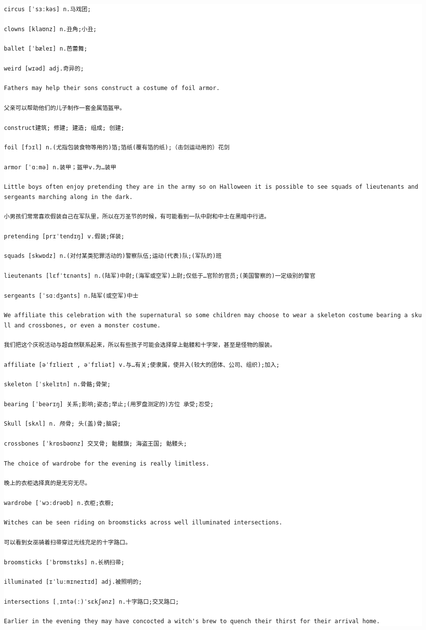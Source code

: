     circus [ˈsɜːkəs] n.马戏团;  
      
    clowns [klaʊnz] n.丑角;小丑;  
      
    ballet [ˈbæleɪ] n.芭蕾舞;  
      
    weird [wɪəd] adj.奇异的;  
      
    Fathers may help their sons construct a costume of foil armor.  
      
    父亲可以帮助他们的儿子制作一套金属箔盔甲。  
      
    construct建筑; 修建; 建造; 组成; 创建;  
      
    foil [fɔɪl] n.(尤指包装食物等用的)箔;箔纸(覆有箔的纸);（击剑运动用的）花剑  
      
    armor [ˈɑːmə] n.装甲；盔甲v.为…装甲  
      
    Little boys often enjoy pretending they are in the army so on Halloween it is possible to see squads of lieutenants and sergeants marching along in the dark.  
      
    小男孩们常常喜欢假装自己在军队里，所以在万圣节的时候，有可能看到一队中尉和中士在黑暗中行进。  
      
    pretending [prɪˈtendɪŋ] v.假装;佯装;  
      
    squads [skwɒdz] n.(对付某类犯罪活动的)警察队伍;运动(代表)队;(军队的)班  
      
    lieutenants [lɛfˈtɛnənts] n.(陆军)中尉;(海军或空军)上尉;仅低于…官阶的官员;(美国警察的)一定级别的警官  
      
    sergeants [ˈsɑːdʒənts] n.陆军(或空军)中士  
      
    We affiliate this celebration with the supernatural so some children may choose to wear a skeleton costume bearing a skull and crossbones, or even a monster costume.  
      
    我们把这个庆祝活动与超自然联系起来，所以有些孩子可能会选择穿上骷髅和十字架，甚至是怪物的服装。  
      
    affiliate [əˈfɪlieɪt , əˈfɪliət] v.与…有关;使隶属，使并入(较大的团体、公司、组织);加入;  
      
    skeleton [ˈskelɪtn] n.骨骼;骨架;  
      
    bearing [ˈbeərɪŋ] 关系;影响;姿态;举止;(用罗盘测定的)方位 承受;忍受;  
      
    Skull [skʌl] n. 颅骨; 头(盖)骨;脑袋;  
      
    crossbones [ˈkrɒsbəʊnz] 交叉骨; 骷髅旗; 海盗王国; 骷髅头;  
      
    The choice of wardrobe for the evening is really limitless.  
      
    晚上的衣柜选择真的是无穷无尽。  
      
    wardrobe [ˈwɔːdrəʊb] n.衣柜;衣橱;  
      
    Witches can be seen riding on broomsticks across well illuminated intersections.  
      
    可以看到女巫骑着扫帚穿过光线充足的十字路口。  
      
    broomsticks [ˈbrʊmstɪks] n.长柄扫帚;  
      
    illuminated [ɪˈluːmɪneɪtɪd] adj.被照明的;  
      
    intersections [ˌɪntə(ː)ˈsɛkʃənz] n.十字路口;交叉路口;  
      
    Earlier in the evening they may have concocted a witch's brew to quench their thirst for their arrival home.  
      